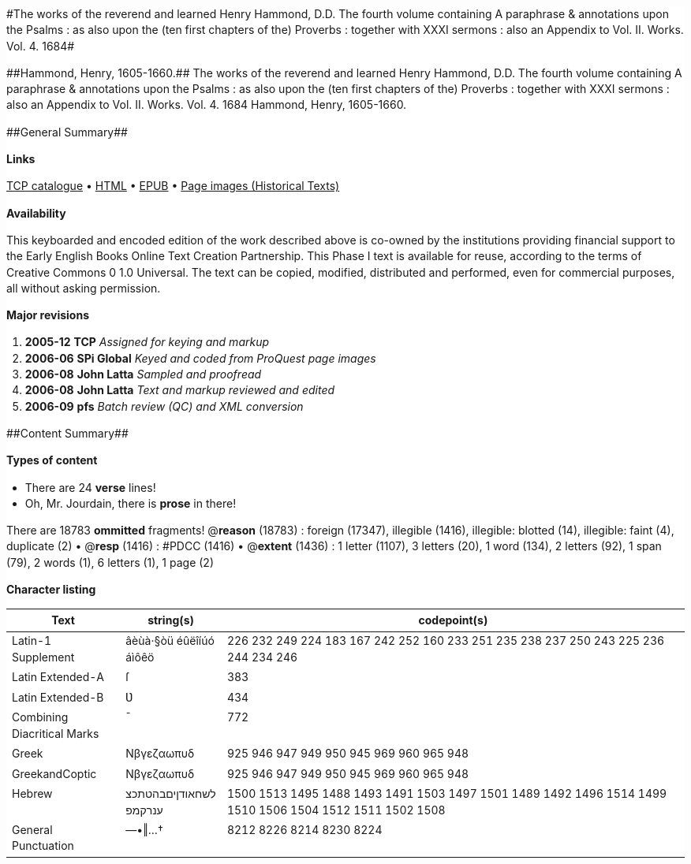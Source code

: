 #The works of the reverend and learned Henry Hammond, D.D. The fourth volume containing A paraphrase & annotations upon the Psalms : as also upon the (ten first chapters of the) Proverbs : together with XXXI sermons : also an Appendix to Vol. II. Works. Vol. 4. 1684#

##Hammond, Henry, 1605-1660.##
The works of the reverend and learned Henry Hammond, D.D. The fourth volume containing A paraphrase & annotations upon the Psalms : as also upon the (ten first chapters of the) Proverbs : together with XXXI sermons : also an Appendix to Vol. II.
Works. Vol. 4. 1684
Hammond, Henry, 1605-1660.

##General Summary##

**Links**

[TCP catalogue](http://www.ota.ox.ac.uk/tcp/)  • 
[HTML](http://tei.it.ox.ac.uk/tcp/Texts-HTML/free/A70/A70318.html)  • 
[EPUB](http://tei.it.ox.ac.uk/tcp/Texts-EPUB/free/A70/A70318.epub) • 
[Page images (Historical Texts)](https://data.historicaltexts.jisc.ac.uk/view?pubId=eebo-12226539e&pageId=eebo-12226539e-56545-1)

**Availability**

This keyboarded and encoded edition of the
	       work described above is co-owned by the institutions
	       providing financial support to the Early English Books
	       Online Text Creation Partnership. This Phase I text is
	       available for reuse, according to the terms of Creative
	       Commons 0 1.0 Universal. The text can be copied,
	       modified, distributed and performed, even for
	       commercial purposes, all without asking permission.

**Major revisions**

1. __2005-12__ __TCP__ *Assigned for keying and markup*
1. __2006-06__ __SPi Global__ *Keyed and coded from ProQuest page images*
1. __2006-08__ __John Latta__ *Sampled and proofread*
1. __2006-08__ __John Latta__ *Text and markup reviewed and edited*
1. __2006-09__ __pfs__ *Batch review (QC) and XML conversion*

##Content Summary##

**Types of content**

  * There are 24 **verse** lines!
  * Oh, Mr. Jourdain, there is **prose** in there!

There are 18783 **ommitted** fragments! 
 @__reason__ (18783) : foreign (17347), illegible (1416), illegible: blotted (14), illegible: faint (4), duplicate (2)  •  @__resp__ (1416) : #PDCC (1416)  •  @__extent__ (1436) : 1 letter (1107), 3 letters (20), 1 word (134), 2 letters (92), 1 span (79), 2 words (1), 6 letters (1), 1 page (2)

**Character listing**


|Text|string(s)|codepoint(s)|
|---|---|---|
|Latin-1 Supplement|âèùà·§òü éûëîíúóáìôêö|226 232 249 224 183 167 242 252 160 233 251 235 238 237 250 243 225 236 244 234 246|
|Latin Extended-A|ſ|383|
|Latin Extended-B|Ʋ|434|
|Combining             Diacritical Marks|̄|772|
|Greek|Νβγεζαωπυδ|925 946 947 949 950 945 969 960 965 948|
|GreekandCoptic|Νβγεζαωπυδ|925 946 947 949 950 945 969 960 965 948|
|Hebrew|לשחאודןיםבהטתכצענרקמפ|1500 1513 1495 1488 1493 1491 1503 1497 1501 1489 1492 1496 1514 1499 1510 1506 1504 1512 1511 1502 1508|
|General Punctuation|—•‖…†|8212 8226 8214 8230 8224|